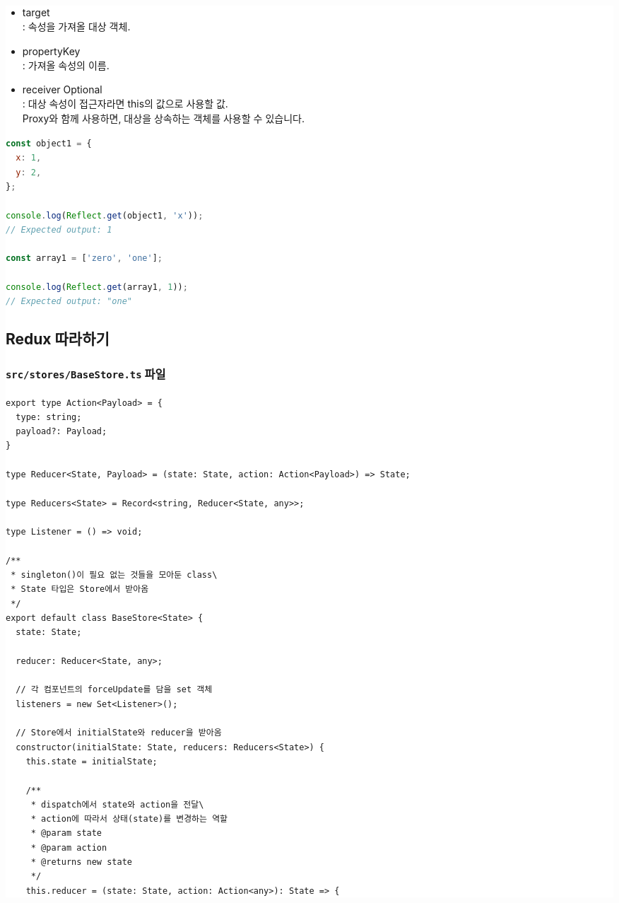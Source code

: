- target\
: 속성을 가져올 대상 객체.

- propertyKey\
: 가져올 속성의 이름.

- receiver Optional\
: 대상 속성이 접근자라면 this의 값으로 사용할 값.\
Proxy와 함께 사용하면, 대상을 상속하는 객체를 사용할 수 있습니다.

```jsx
const object1 = {
  x: 1,
  y: 2,
};

console.log(Reflect.get(object1, 'x'));
// Expected output: 1

const array1 = ['zero', 'one'];

console.log(Reflect.get(array1, 1));
// Expected output: "one"
```

## Redux 따라하기

### `src/stores/BaseStore.ts` 파일

```tsx
export type Action<Payload> = {
  type: string;
  payload?: Payload;
}

type Reducer<State, Payload> = (state: State, action: Action<Payload>) => State;

type Reducers<State> = Record<string, Reducer<State, any>>;

type Listener = () => void;

/**
 * singleton()이 필요 없는 것들을 모아둔 class\
 * State 타입은 Store에서 받아옴
 */
export default class BaseStore<State> {
  state: State;

  reducer: Reducer<State, any>;

  // 각 컴포넌트의 forceUpdate를 담을 set 객체
  listeners = new Set<Listener>();

  // Store에서 initialState와 reducer을 받아옴
  constructor(initialState: State, reducers: Reducers<State>) {
    this.state = initialState;

    /**
     * dispatch에서 state와 action을 전달\
     * action에 따라서 상태(state)를 변경하는 역할
     * @param state
     * @param action
     * @returns new state
     */
    this.reducer = (state: State, action: Action<any>): State => {
```